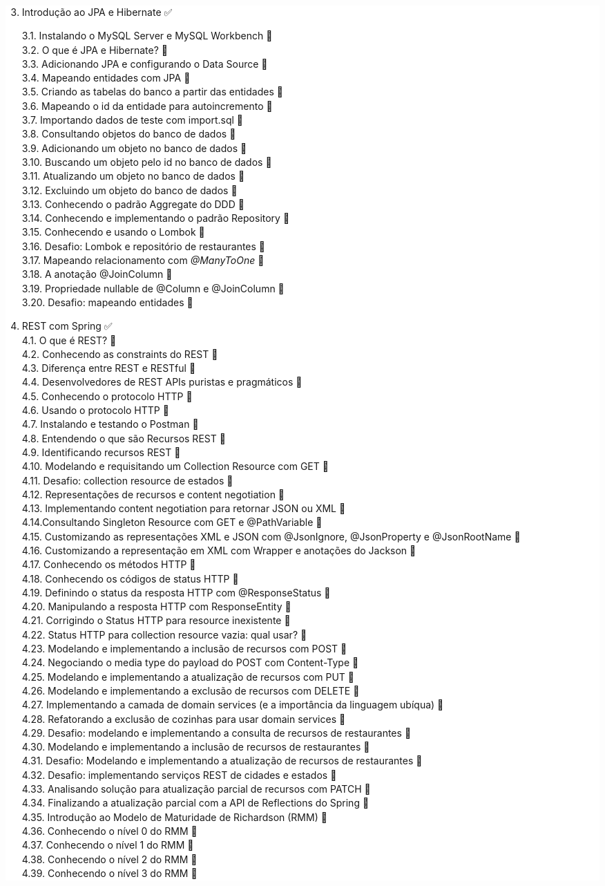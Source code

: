 
3. Introdução ao JPA e Hibernate  :white_check_mark:
   
    3.1. Instalando o MySQL Server e MySQL Workbench  :feet: \
    3.2. O que é JPA e Hibernate? :feet: \
    3.3. Adicionando JPA e configurando o Data Source :feet: \
    3.4. Mapeando entidades com JPA :feet: \
    3.5. Criando as tabelas do banco a partir das entidades :feet: \
    3.6. Mapeando o id da entidade para autoincremento :feet: \
    3.7. Importando dados de teste com import.sql :feet: \
    3.8. Consultando objetos do banco de dados :feet: \
    3.9. Adicionando um objeto no banco de dados :feet: \
    3.10. Buscando um objeto pelo id no banco de dados :feet: \
    3.11. Atualizando um objeto no banco de dados :feet: \
    3.12. Excluindo um objeto do banco de dados :feet: \
    3.13. Conhecendo o padrão Aggregate do DDD :feet: \
    3.14. Conhecendo e implementando o padrão Repository :feet: \
    3.15. Conhecendo e usando o Lombok :feet: \
    3.16. Desafio: Lombok e repositório de restaurantes :feet: \
    3.17. Mapeando relacionamento com *@ManyToOne* :feet: \
    3.18. A anotação @JoinColumn :feet: \
    3.19. Propriedade nullable de @Column e @JoinColumn :feet: \
    3.20. Desafio: mapeando entidades :feet: 

4. REST com Spring  :white_check_mark:   
   4.1. O que é REST? :feet:    
   4.2. Conhecendo as constraints do REST :feet: \
   4.3. Diferença entre REST e RESTful :feet: \
   4.4. Desenvolvedores de REST APIs puristas e pragmáticos :feet: \
   4.5. Conhecendo o protocolo HTTP :feet: \
   4.6. Usando o protocolo HTTP :feet: \
   4.7. Instalando e testando o Postman :feet: \
   4.8. Entendendo o que são Recursos REST :feet: \
   4.9. Identificando recursos REST :feet: \
   4.10. Modelando e requisitando um Collection Resource com GET :feet: \
   4.11. Desafio: collection resource de estados :feet: \
   4.12. Representações de recursos e content negotiation :feet: \
   4.13. Implementando content negotiation para retornar JSON ou XML :feet: \
   4.14.Consultando Singleton Resource com GET e @PathVariable :feet: \
   4.15. Customizando as representações XML e JSON com @JsonIgnore,  @JsonProperty e @JsonRootName :feet: \
   4.16. Customizando a representação em XML com Wrapper e anotações  do Jackson :feet: \
   4.17. Conhecendo os métodos HTTP :feet: \
   4.18. Conhecendo os códigos de status HTTP :feet: \
   4.19. Definindo o status da resposta HTTP com @ResponseStatus :feet: \
   4.20. Manipulando a resposta HTTP com ResponseEntity :feet: \
   4.21. Corrigindo o Status HTTP para resource inexistente :feet: \
   4.22. Status HTTP para collection resource vazia: qual usar? :feet: \
   4.23. Modelando e implementando a inclusão de recursos com POST :feet: \
   4.24. Negociando o media type do payload do POST com Content-Type :feet: \
   4.25. Modelando e implementando a atualização de recursos com PUT :feet: \
   4.26. Modelando e implementando a exclusão de recursos com DELETE :feet: \
   4.27. Implementando a camada de domain services (e a importância da  linguagem ubíqua) :feet: \
   4.28. Refatorando a exclusão de cozinhas para usar domain services :feet: \
   4.29. Desafio: modelando e implementando a consulta de recursos de  restaurantes :feet: \
   4.30. Modelando e implementando a inclusão de recursos de  restaurantes :feet: \
   4.31. Desafio: Modelando e implementando a atualização de recursos  de restaurantes :feet: \
   4.32. Desafio: implementando serviços REST  de cidades e estados :feet: \
   4.33. Analisando solução para atualização parcial de recursos com  PATCH :feet: \
   4.34. Finalizando a atualização parcial com a API de Reflections do  Spring :feet: \
   4.35. Introdução ao Modelo de Maturidade de Richardson (RMM) :feet: \
   4.36. Conhecendo o nível 0 do RMM :feet: \
   4.37. Conhecendo o nível 1 do RMM :feet: \
   4.38. Conhecendo o nível 2 do RMM :feet: \
   4.39. Conhecendo o nível 3 do RMM :feet: 